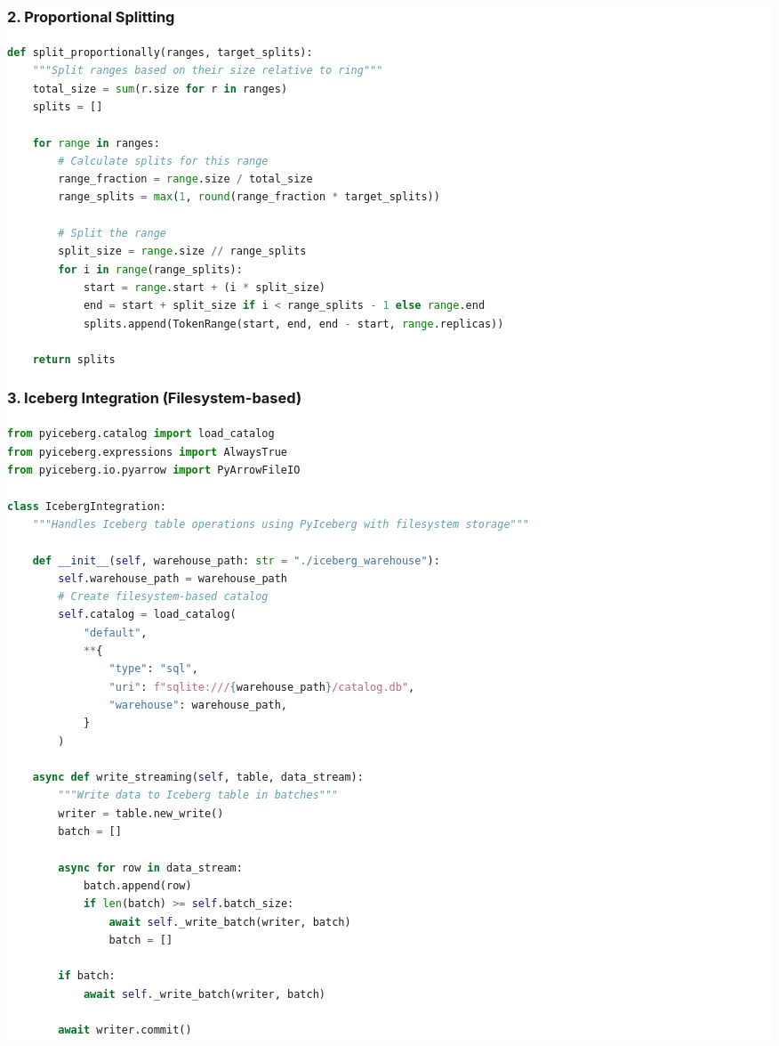 ### 2. Proportional Splitting
```python
def split_proportionally(ranges, target_splits):
    """Split ranges based on their size relative to ring"""
    total_size = sum(r.size for r in ranges)
    splits = []

    for range in ranges:
        # Calculate splits for this range
        range_fraction = range.size / total_size
        range_splits = max(1, round(range_fraction * target_splits))

        # Split the range
        split_size = range.size // range_splits
        for i in range(range_splits):
            start = range.start + (i * split_size)
            end = start + split_size if i < range_splits - 1 else range.end
            splits.append(TokenRange(start, end, end - start, range.replicas))

    return splits
```

### 3. Iceberg Integration (Filesystem-based)
```python
from pyiceberg.catalog import load_catalog
from pyiceberg.expressions import AlwaysTrue
from pyiceberg.io.pyarrow import PyArrowFileIO

class IcebergIntegration:
    """Handles Iceberg table operations using PyIceberg with filesystem storage"""

    def __init__(self, warehouse_path: str = "./iceberg_warehouse"):
        self.warehouse_path = warehouse_path
        # Create filesystem-based catalog
        self.catalog = load_catalog(
            "default",
            **{
                "type": "sql",
                "uri": f"sqlite:///{warehouse_path}/catalog.db",
                "warehouse": warehouse_path,
            }
        )

    async def write_streaming(self, table, data_stream):
        """Write data to Iceberg table in batches"""
        writer = table.new_write()
        batch = []

        async for row in data_stream:
            batch.append(row)
            if len(batch) >= self.batch_size:
                await self._write_batch(writer, batch)
                batch = []

        if batch:
            await self._write_batch(writer, batch)

        await writer.commit()
```
